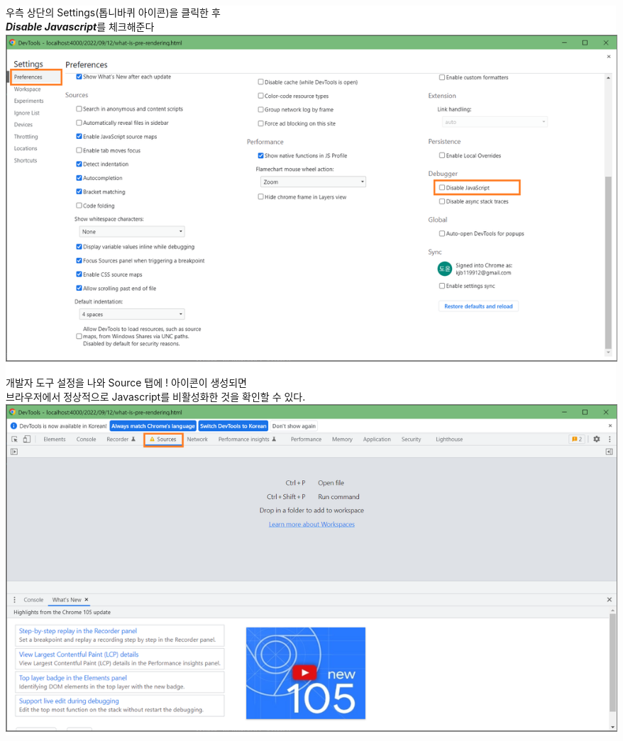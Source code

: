 우측 상단의 Settings(톱니바퀴 아이콘)을 클릭한 후   
***Disable Javascript***를 체크해준다
<img src="\assets\img\posts\what-is-pre-rendering\dis_js.png" style="border: 1px solid gray;" />

개발자 도구 설정을 나와 Source 탭에 ! 아이콘이 생성되면   
브라우저에서 정상적으로 Javascript를 비활성화한 것을 확인할 수 있다.   
<img src="\assets\img\posts\what-is-pre-rendering\confirm_dis_js.png" style="border: 1px solid gray;" />
